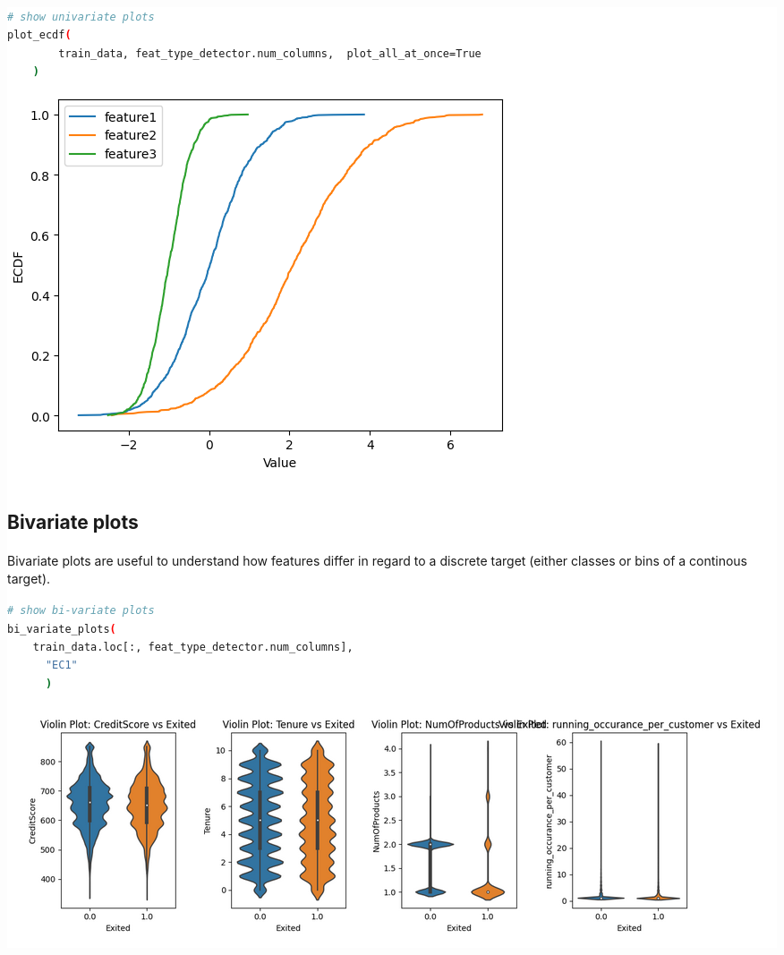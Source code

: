 ```sh
# show univariate plots
plot_ecdf(
        train_data, feat_type_detector.num_columns,  plot_all_at_once=True
    )
```

![ECDF example](ecdf.png)

## Bivariate plots

Bivariate plots are useful to understand how features differ
in regard to a discrete target (either classes or bins of
a continous target).

```sh
# show bi-variate plots
bi_variate_plots(
    train_data.loc[:, feat_type_detector.num_columns],
      "EC1"
      )
```

![Bivariate example](bivariate_plots.png)
